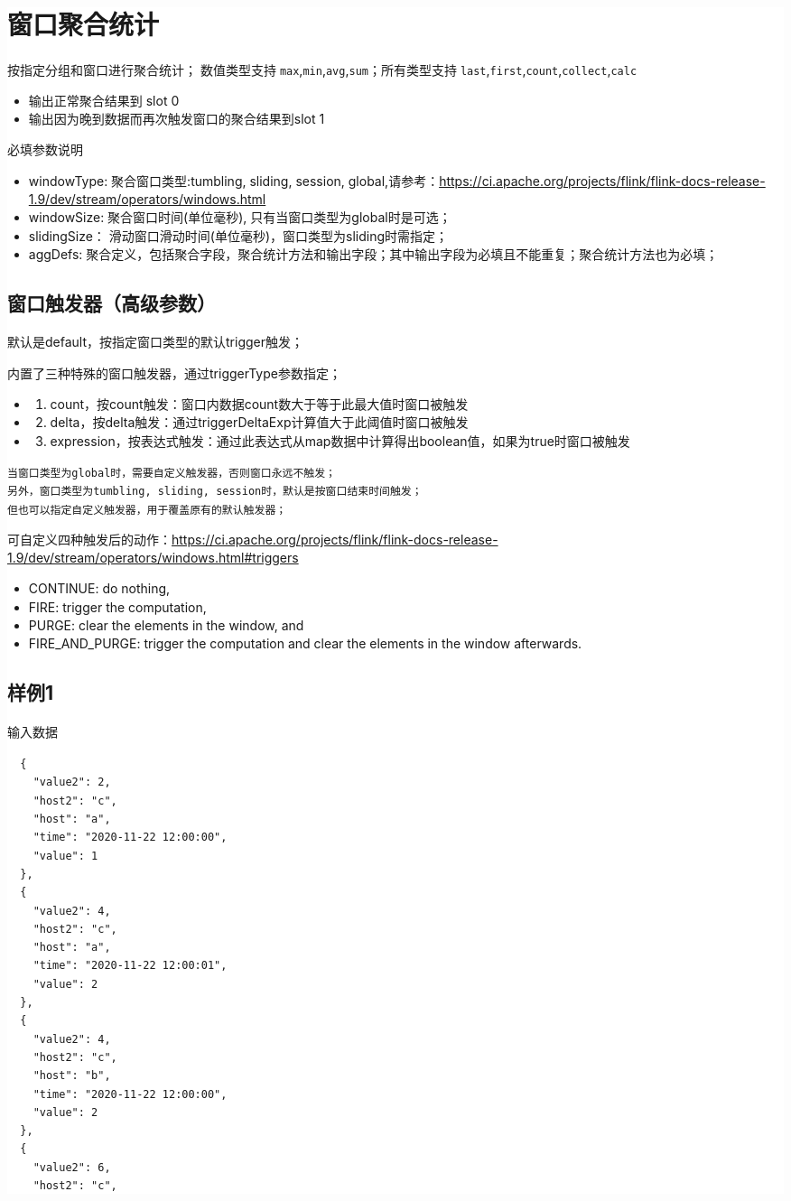 # 窗口聚合统计
按指定分组和窗口进行聚合统计；
数值类型支持 `max`,`min`,`avg`,`sum`；所有类型支持 `last`,`first`,`count`,`collect`,`calc`

- 输出正常聚合结果到 slot 0
- 输出因为晚到数据而再次触发窗口的聚合结果到slot 1

必填参数说明
- windowType: 聚合窗口类型:tumbling, sliding, session, global,请参考：https://ci.apache.org/projects/flink/flink-docs-release-1.9/dev/stream/operators/windows.html
- windowSize: 聚合窗口时间(单位毫秒), 只有当窗口类型为global时是可选；
- slidingSize： 滑动窗口滑动时间(单位毫秒)，窗口类型为sliding时需指定；
- aggDefs: 聚合定义，包括聚合字段，聚合统计方法和输出字段；其中输出字段为必填且不能重复；聚合统计方法也为必填；

## 窗口触发器（高级参数）
默认是default，按指定窗口类型的默认trigger触发；

内置了三种特殊的窗口触发器，通过triggerType参数指定；
- 1. count，按count触发：窗口内数据count数大于等于此最大值时窗口被触发
- 2. delta，按delta触发：通过triggerDeltaExp计算值大于此阈值时窗口被触发
- 3. expression，按表达式触发：通过此表达式从map数据中计算得出boolean值，如果为true时窗口被触发

```
当窗口类型为global时，需要自定义触发器，否则窗口永远不触发；
另外，窗口类型为tumbling, sliding, session时，默认是按窗口结束时间触发；
但也可以指定自定义触发器，用于覆盖原有的默认触发器；
```

可自定义四种触发后的动作：https://ci.apache.org/projects/flink/flink-docs-release-1.9/dev/stream/operators/windows.html#triggers
- CONTINUE: do nothing,
- FIRE: trigger the computation,
- PURGE: clear the elements in the window, and
- FIRE_AND_PURGE: trigger the computation and clear the elements in the window afterwards.


## 样例1

输入数据
```
  {
    "value2": 2,
    "host2": "c",
    "host": "a",
    "time": "2020-11-22 12:00:00",
    "value": 1
  },
  {
    "value2": 4,
    "host2": "c",
    "host": "a",
    "time": "2020-11-22 12:00:01",
    "value": 2
  },
  {
    "value2": 4,
    "host2": "c",
    "host": "b",
    "time": "2020-11-22 12:00:00",
    "value": 2
  },
  {
    "value2": 6,
    "host2": "c",
```